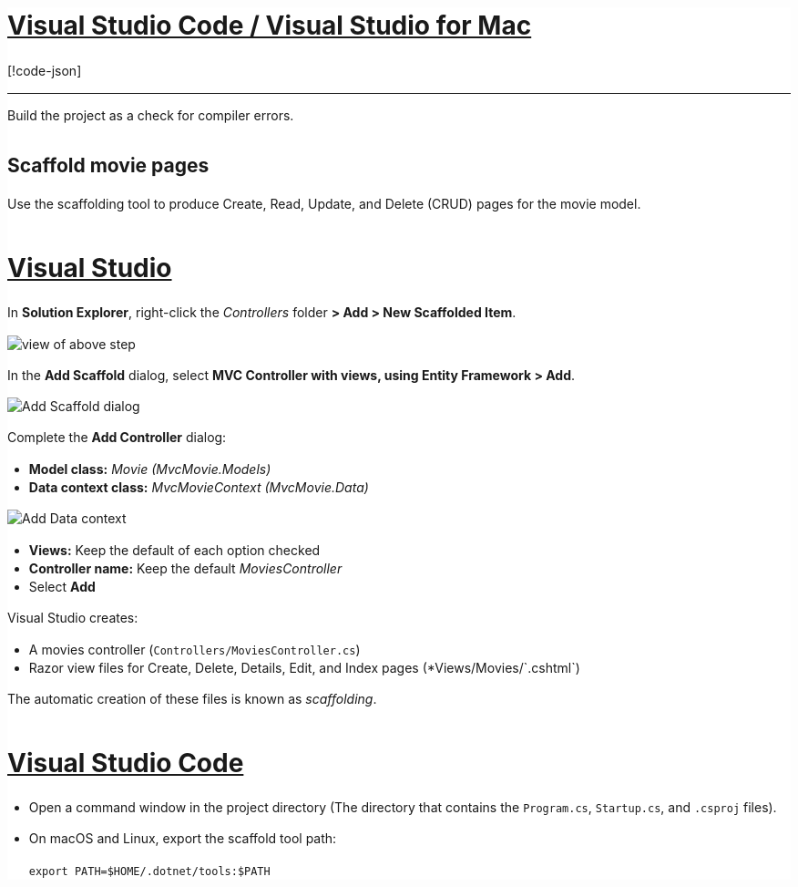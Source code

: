 # [Visual Studio Code / Visual Studio for Mac](#tab/visual-studio-code+visual-studio-mac)

[!code-json[](~/tutorials/first-mvc-app/start-mvc/sample/MvcMovie3/appsettings_SQLite.json?highlight=10-13)]

---

Build the project as a check for compiler errors.

## Scaffold movie pages

Use the scaffolding tool to produce Create, Read, Update, and Delete (CRUD) pages for the movie model.

# [Visual Studio](#tab/visual-studio)

In **Solution Explorer**, right-click the *Controllers* folder **> Add > New Scaffolded Item**.

![view of above step](adding-model/_static/add_controller21.png)

In the **Add Scaffold** dialog, select **MVC Controller with views, using Entity Framework > Add**.

![Add Scaffold dialog](adding-model/_static/add_scaffold21.png)

Complete the **Add Controller** dialog:

* **Model class:** *Movie (MvcMovie.Models)*
* **Data context class:** *MvcMovieContext (MvcMovie.Data)*

![Add Data context](adding-model/_static/dc3.png)

* **Views:** Keep the default of each option checked
* **Controller name:** Keep the default *MoviesController*
* Select **Add**

Visual Studio creates:

* A movies controller (`Controllers/MoviesController.cs`)
* Razor view files for Create, Delete, Details, Edit, and Index pages (*Views/Movies/\`.cshtml`)

The automatic creation of these files is known as *scaffolding*.

# [Visual Studio Code](#tab/visual-studio-code) 

* Open a command window in the project directory (The directory that contains the `Program.cs`, `Startup.cs`, and `.csproj` files).

* On macOS and Linux, export the scaffold tool path:

  ```console
  export PATH=$HOME/.dotnet/tools:$PATH
  ```
